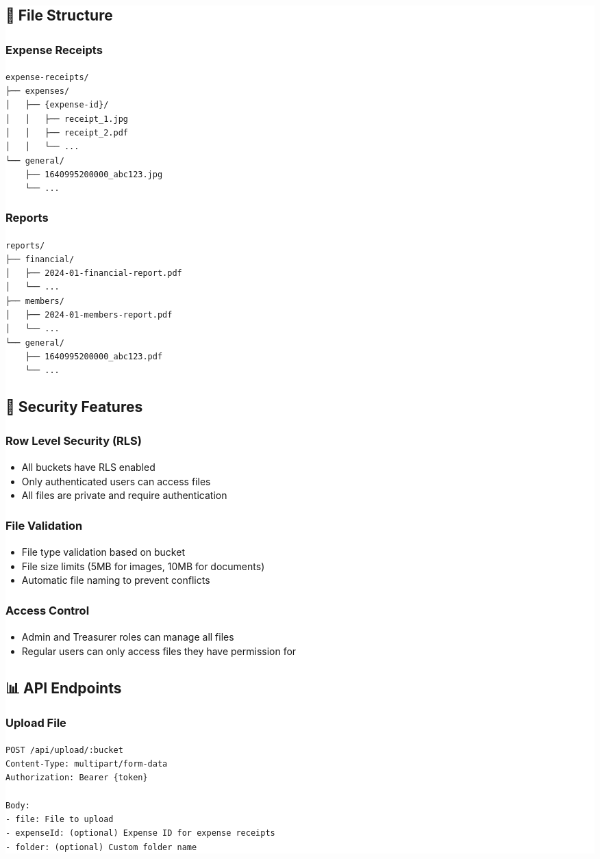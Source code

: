 ## 📁 File Structure

### Expense Receipts
```
expense-receipts/
├── expenses/
│   ├── {expense-id}/
│   │   ├── receipt_1.jpg
│   │   ├── receipt_2.pdf
│   │   └── ...
└── general/
    ├── 1640995200000_abc123.jpg
    └── ...
```

### Reports
```
reports/
├── financial/
│   ├── 2024-01-financial-report.pdf
│   └── ...
├── members/
│   ├── 2024-01-members-report.pdf
│   └── ...
└── general/
    ├── 1640995200000_abc123.pdf
    └── ...
```

## 🔐 Security Features

### Row Level Security (RLS)
- All buckets have RLS enabled
- Only authenticated users can access files
- All files are private and require authentication

### File Validation
- File type validation based on bucket
- File size limits (5MB for images, 10MB for documents)
- Automatic file naming to prevent conflicts

### Access Control
- Admin and Treasurer roles can manage all files
- Regular users can only access files they have permission for

## 📊 API Endpoints

### Upload File
```http
POST /api/upload/:bucket
Content-Type: multipart/form-data
Authorization: Bearer {token}

Body:
- file: File to upload
- expenseId: (optional) Expense ID for expense receipts
- folder: (optional) Custom folder name
```
